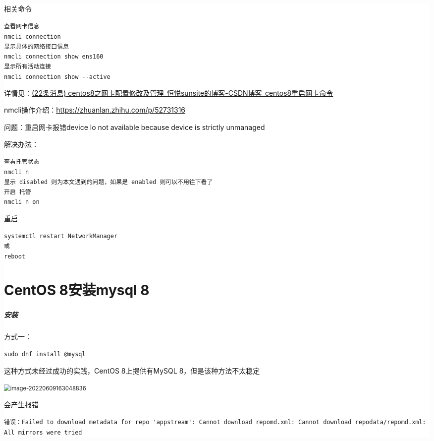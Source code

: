 相关命令

```
查看网卡信息
nmcli connection
显示具体的网络接口信息
nmcli connection show ens160
显示所有活动连接
nmcli connection show --active
```

详情见：[(22条消息) centos8之网卡配置修改及管理_恒悦sunsite的博客-CSDN博客_centos8重启网卡命令](https://blog.csdn.net/carefree2005/article/details/114396600)

nmcli操作介绍：https://zhuanlan.zhihu.com/p/52731316

问题：重启网卡报错device lo not available because device is strictly unmanaged

解决办法：

```
查看托管状态
nmcli n
显示 disabled 则为本文遇到的问题，如果是 enabled 则可以不用往下看了
开启 托管
nmcli n on
```

重启

```
systemctl restart NetworkManager
或
reboot
```



# CentOS 8安装mysql 8

##### 安装

方式一：

```
sudo dnf install @mysql
```

这种方式未经过成功的实践，CentOS 8上提供有MySQL 8，但是该种方法不太稳定

<img src="https://s2.loli.net/2022/06/13/DAP7rW3KBX8Q5zs.png" alt="image-20220609163048836" style="zoom:80%;" />

会产生报错

```
错误：Failed to download metadata for repo 'appstream': Cannot download repomd.xml: Cannot download repodata/repomd.xml: All mirrors were tried
```
